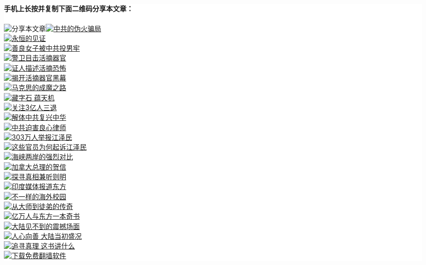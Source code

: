 <strong>手机上长按并复制下面二维码分享本文章：</strong><br><br><img src="https://chart.apis.google.com/chart?cht=qr&chs=240x240&choe=UTF-8&chld=M|2&chl=https://github.com/nogonq345/djy/blob/master/gb/20/12/6/n12599356.md%231" title="分享本文章"></td><td VALIGN=TOP><a href="https://github.com/nogonq345/djy/blob/master/gb/16/1/21/n4622075.md?dfh#1" target="_blank"><img src="https://raw.githubusercontent.com/nogonq345/djy/master/gb/300/wei-f1.jpg" title="中共的伪火骗局"  alt="中共的伪火骗局"></a><br><a href="https://github.com/nogonq345/www/blob/master/README.md?dfh#9" target="_blank"><img src="https://raw.githubusercontent.com/nogonq345/djy/master/gb/300/yong-h.jpg" title="永恒的见证"  alt="永恒的见证"></a><br><a href="https://github.com/nogonq345/djy/blob/master/gb/13/9/29/n3974789.md?dfh#1" target="_blank"><img src="https://raw.githubusercontent.com/nogonq345/djy/master/gb/300/shang-lnz.jpg" title="善良女子被中共投男牢"  alt="善良女子被中共投男牢"></a><br><a href="https://github.com/nogonq345/djy/blob/master/gb/16/3/16/n4663449.md?dfh#1" target="_blank"><img src="https://raw.githubusercontent.com/nogonq345/djy/master/gb/300/huo-z3.jpg" title="警卫目击活摘器官"  alt="警卫目击活摘器官"></a><br><a href="https://github.com/nogonq345/djy/blob/master/gb/16/8/7/n8177641.md?dfh#1" target="_blank"><img src="https://raw.githubusercontent.com/nogonq345/djy/master/gb/300/huo-z4.jpg" title="证人描述活摘恐怖"  alt="证人描述活摘恐怖"></a><br><a href="https://github.com/nogonq345/djy/blob/master/gb/10/4/19/n2881569.md?dfh#1" target="_blank"><img src="https://raw.githubusercontent.com/nogonq345/djy/master/gb/300/huo-z1.jpg" title="揭开活摘器官黑幕"  alt="揭开活摘器官黑幕"></a><br><a href="https://github.com/nogonq345/djy/blob/master/gb/10/11/7/n3077476.md?dfh#1" target="_blank"><img src="https://raw.githubusercontent.com/nogonq345/djy/master/gb/300/ma-ks.jpg" title="马克思的成魔之路"  alt="马克思的成魔之路"></a><br><a href="https://github.com/nogonq345/djy/blob/master/gb/14/6/9/n4173977.md?dfh#1" target="_blank"><img src="https://raw.githubusercontent.com/nogonq345/djy/master/gb/300/chang-zs.jpg" title="藏字石 蕴天机"  alt="藏字石 蕴天机"></a><br><a href="https://github.com/nogonq345/djy/blob/master/gb/18/5/10/n10381511.md?dfh#1" target="_blank"><img src="https://raw.githubusercontent.com/nogonq345/djy/master/gb/300/st1.jpg" title="关注3亿人三退"  alt="关注3亿人三退"></a><br><a href="https://github.com/nogonq345/djy/blob/master/gb/18/3/21/n10237682.md?dfh#1" target="_blank"><img src="https://raw.githubusercontent.com/nogonq345/djy/master/gb/300/jie-t.jpg" title="解体中共复兴中华"  alt="解体中共复兴中华"></a><br><a href="https://github.com/nogonq345/djy/blob/master/gb/9/2/9/n2422991.md?dfh#1" target="_blank"><img src="https://raw.githubusercontent.com/nogonq345/djy/master/gb/300/gao-zs.jpg" title="中共迫害良心律师"  alt="中共迫害良心律师"></a><br><a href="https://github.com/nogonq345/djy/blob/master/gb/18/12/9/n10900044.md?dfh#1" target="_blank"><img src="https://raw.githubusercontent.com/nogonq345/djy/master/gb/300/sj1.jpg" title="303万人举报江泽民"  alt="303万人举报江泽民"></a><br><a href="https://github.com/nogonq345/djy/blob/master/gb/18/8/28/n10672014.md?dfh#1" target="_blank"><img src="https://raw.githubusercontent.com/nogonq345/djy/master/gb/300/sj2.jpg" title="这些官员为何起诉江泽民"  alt="这些官员为何起诉江泽民"></a><br><a href="https://github.com/nogonq345/djy/blob/master/gb/8/12/18/n2367165.md?dfh#1" target="_blank"><img src="https://raw.githubusercontent.com/nogonq345/djy/master/gb/300/liangan.jpg" title="海峡两岸的强烈对比"  alt="海峡两岸的强烈对比"></a><br><a href="https://github.com/nogonq345/djy/blob/master/gb/15/12/10/n4593139.md?dfh#1" target="_blank"><img src="https://raw.githubusercontent.com/nogonq345/djy/master/gb/300/jia-ndzl.jpg" title="加拿大总理的贺信"  alt="加拿大总理的贺信"></a><br><a href="https://github.com/nogonq345/djy/blob/master/gb/11/6/17/n3289382.md?dfh#1" target="_blank"><img src="https://raw.githubusercontent.com/nogonq345/djy/master/gb/300/xiao-wd.jpg" title="探寻真相兼听则明"  alt="探寻真相兼听则明"></a><br><a href="https://github.com/nogonq345/djy/blob/master/gb/18/10/27/n10812623.md?dfh#1" target="_blank"><img src="https://raw.githubusercontent.com/nogonq345/djy/master/gb/300/yindu.jpg" title="印度媒体报道东方"  alt="印度媒体报道东方"></a><br><a href="https://github.com/nogonq345/djy/blob/master/gb/18/6/9/n10469652.md?dfh#1" target="_blank"><img src="https://raw.githubusercontent.com/nogonq345/djy/master/gb/300/xie-j.jpg" title="不一样的海外校园"  alt="不一样的海外校园"></a><br><a href="https://github.com/nogonq345/djy/blob/master/gb/7/4/5/n1669415.md?dfh#1" target="_blank"><img src="https://raw.githubusercontent.com/nogonq345/djy/master/gb/300/li-up.jpg" title="从大师到徒弟的传奇"  alt="从大师到徒弟的传奇"></a><br><a href="https://github.com/nogonq345/djy/blob/master/gb/17/5/26/n9191512.md?dfh#1" target="_blank"><img src="https://raw.githubusercontent.com/nogonq345/djy/master/gb/300/zfl2.jpg" title="亿万人与东方一本奇书"  alt="亿万人与东方一本奇书"></a><br><a href="https://github.com/nogonq345/djy/blob/master/gb/13/11/27/n4020290.md?dfh#1" target="_blank"><img src="https://raw.githubusercontent.com/nogonq345/djy/master/gb/300/zhen-h.jpg" title="大陆见不到的震撼场面"  alt="大陆见不到的震撼场面"></a><br><a href="https://github.com/nogonq345/djy/blob/master/gb/15/7/17/n4482910.md?dfh#1" target="_blank"><img src="https://raw.githubusercontent.com/nogonq345/djy/master/gb/300/dalu-sk.jpg" title="人心向善 大陆当初盛况"  alt="人心向善 大陆当初盛况"></a><br><a href="https://github.com/nogonq345/djy/blob/master/gb/19/1/5/n10955468.md?dfh#1" target="_blank"><img src="https://raw.githubusercontent.com/nogonq345/djy/master/gb/300/zfl1.jpg" title="追寻真理 这书讲什么"  alt="追寻真理 这书讲什么"></a><br><a href="https://github.com/nogonq345/www/blob/master/README.md?dfh#1" target="_blank"><img src="https://raw.githubusercontent.com/nogonq345/djy/master/gb/300/fq1.jpg" title="下载免费翻墙软件"  alt="下载免费翻墙软件"></a><br></td></tr></table>
